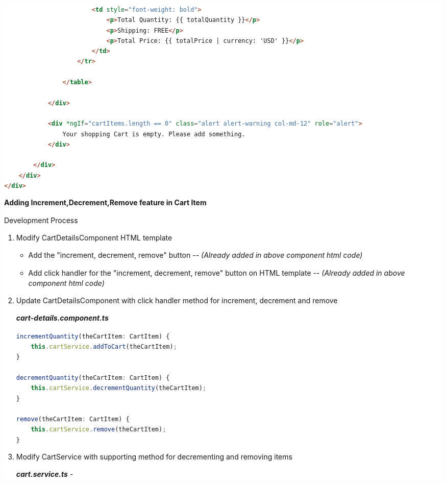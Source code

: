    ```html
                           <td style="font-weight: bold">
                               <p>Total Quantity: {{ totalQuantity }}</p>
                               <p>Shipping: FREE</p>
                               <p>Total Price: {{ totalPrice | currency: 'USD' }}</p>
                           </td>
                       </tr>
   
                   </table>
   
               </div>
   
               <div *ngIf="cartItems.length == 0" class="alert alert-warning col-md-12" role="alert">
                   Your shopping Cart is empty. Please add something.
               </div>
   
           </div>
       </div>
   </div>
   ```

   

**Adding Increment,Decrement,Remove feature in Cart Item**

Development Process

1. Modify CartDetailsComponent HTML template

   - Add the "increment, decrement, remove" button *-- (Already added in above component html code)*

   - Add click handler for the "increment, decrement, remove" button on HTML template  *-- (Already added in above component html code)*

     

2. Update CartDetailsComponent with click handler method for increment, decrement and remove

   ***cart-details.component.ts***

   ```typescript
   incrementQuantity(theCartItem: CartItem) {
       this.cartService.addToCart(theCartItem);
   }
   
   decrementQuantity(theCartItem: CartItem) {
       this.cartService.decrementQuantity(theCartItem);
   }
   
   remove(theCartItem: CartItem) {
       this.cartService.remove(theCartItem);
   }
   ```

3. Modify CartService with supporting method for decrementing and removing items

   ***cart.service.ts*** - 
